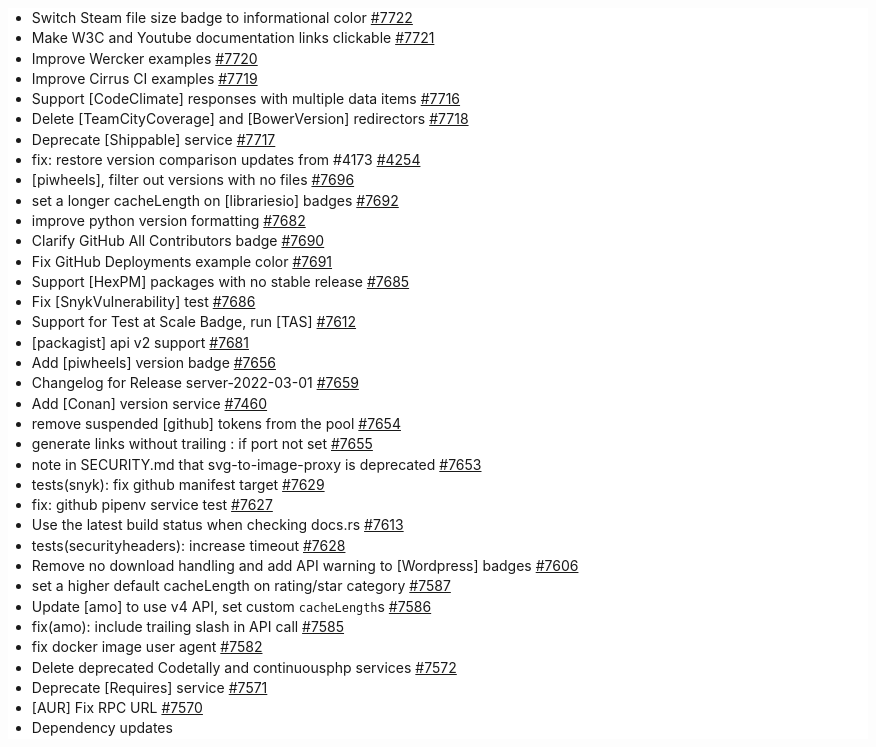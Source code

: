 - Switch Steam file size badge to informational color [#7722](https://github.com/badges/shields/issues/7722)
- Make W3C and Youtube documentation links clickable [#7721](https://github.com/badges/shields/issues/7721)
- Improve Wercker examples [#7720](https://github.com/badges/shields/issues/7720)
- Improve Cirrus CI examples [#7719](https://github.com/badges/shields/issues/7719)
- Support [CodeClimate] responses with multiple data items [#7716](https://github.com/badges/shields/issues/7716)
- Delete [TeamCityCoverage] and [BowerVersion] redirectors [#7718](https://github.com/badges/shields/issues/7718)
- Deprecate [Shippable] service [#7717](https://github.com/badges/shields/issues/7717)
- fix: restore version comparison updates from #4173 [#4254](https://github.com/badges/shields/issues/4254)
- [piwheels], filter out versions with no files [#7696](https://github.com/badges/shields/issues/7696)
- set a longer cacheLength on [librariesio] badges [#7692](https://github.com/badges/shields/issues/7692)
- improve python version formatting [#7682](https://github.com/badges/shields/issues/7682)
- Clarify GitHub All Contributors badge [#7690](https://github.com/badges/shields/issues/7690)
- Fix GitHub Deployments example color [#7691](https://github.com/badges/shields/issues/7691)
- Support [HexPM] packages with no stable release [#7685](https://github.com/badges/shields/issues/7685)
- Fix [SnykVulnerability] test [#7686](https://github.com/badges/shields/issues/7686)
- Support for Test at Scale Badge, run [TAS] [#7612](https://github.com/badges/shields/issues/7612)
- [packagist] api v2 support [#7681](https://github.com/badges/shields/issues/7681)
- Add [piwheels] version badge [#7656](https://github.com/badges/shields/issues/7656)
- Changelog for Release server-2022-03-01 [#7659](https://github.com/badges/shields/issues/7659)
- Add [Conan] version service [#7460](https://github.com/badges/shields/issues/7460)
- remove suspended [github] tokens from the pool [#7654](https://github.com/badges/shields/issues/7654)
- generate links without trailing : if port not set [#7655](https://github.com/badges/shields/issues/7655)
- note in SECURITY.md that svg-to-image-proxy is deprecated [#7653](https://github.com/badges/shields/issues/7653)
- tests(snyk): fix github manifest target [#7629](https://github.com/badges/shields/issues/7629)
- fix: github pipenv service test [#7627](https://github.com/badges/shields/issues/7627)
- Use the latest build status when checking docs.rs [#7613](https://github.com/badges/shields/issues/7613)
- tests(securityheaders): increase timeout [#7628](https://github.com/badges/shields/issues/7628)
- Remove no download handling and add API warning to [Wordpress] badges [#7606](https://github.com/badges/shields/issues/7606)
- set a higher default cacheLength on rating/star category [#7587](https://github.com/badges/shields/issues/7587)
- Update [amo] to use v4 API, set custom `cacheLength`s [#7586](https://github.com/badges/shields/issues/7586)
- fix(amo): include trailing slash in API call [#7585](https://github.com/badges/shields/issues/7585)
- fix docker image user agent [#7582](https://github.com/badges/shields/issues/7582)
- Delete deprecated Codetally and continuousphp services [#7572](https://github.com/badges/shields/issues/7572)
- Deprecate [Requires] service [#7571](https://github.com/badges/shields/issues/7571)
- [AUR] Fix RPC URL [#7570](https://github.com/badges/shields/issues/7570)
- Dependency updates
